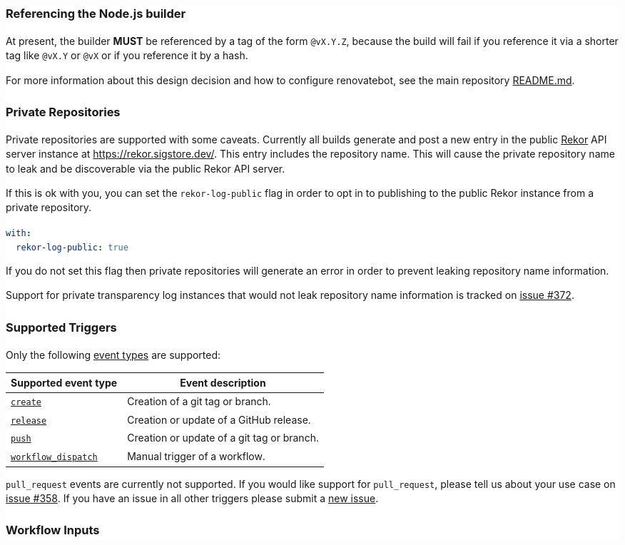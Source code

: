 ### Referencing the Node.js builder

At present, the builder **MUST** be referenced by a tag of the form `@vX.Y.Z`,
because the build will fail if you reference it via a shorter tag like `@vX.Y`
or `@vX` or if you reference it by a hash.

For more information about this design decision and how to configure
renovatebot, see the main repository [README.md](../../../README.md).

### Private Repositories

Private repositories are supported with some caveats. Currently all builds
generate and post a new entry in the public
[Rekor] API server instance at
https://rekor.sigstore.dev/. This entry includes the repository name. This will cause the
private repository name to leak and be discoverable via the public Rekor API
server.

If this is ok with you, you can set the `rekor-log-public` flag in order to
opt in to publishing to the public Rekor instance from a private repository.

```yaml
with:
  rekor-log-public: true
```

If you do not set this flag then private repositories will generate an error in
order to prevent leaking repository name information.

Support for private transparency log instances that would not leak repository
name information is tracked on [issue #372](https://github.com/slsa-framework/slsa-github-generator/issues/372).

### Supported Triggers

Only the following [event types] are supported:

| Supported event type  | Event description                          |
| --------------------- | ------------------------------------------ |
| [`create`]            | Creation of a git tag or branch.           |
| [`release`]           | Creation or update of a GitHub release.    |
| [`push`]              | Creation or update of a git tag or branch. |
| [`workflow_dispatch`] | Manual trigger of a workflow.              |

`pull_request` events are currently not supported. If you would like support for
`pull_request`, please tell us about your use case on
[issue #358](https://github.com/slsa-framework/slsa-github-generator/issues/358). If
you have an issue in all other triggers please submit a
[new issue](https://github.com/slsa-framework/slsa-github-generator/issues/new/choose).

[event types]: https://docs.github.com/en/actions/using-workflows/events-that-trigger-workflows
[`create`]: https://docs.github.com/en/actions/using-workflows/events-that-trigger-workflows#create
[`release`]: https://docs.github.com/en/actions/using-workflows/events-that-trigger-workflows#release
[`push`]: https://docs.github.com/en/actions/using-workflows/events-that-trigger-workflows#push
[`workflow_dispatch`]: https://docs.github.com/en/actions/using-workflows/events-that-trigger-workflows#workflow_dispatch

### Workflow Inputs


[in-toto]: https://in-toto.io/
[rekor]: https://github.com/sigstore/rekor
[purl]: https://github.com/package-url/purl-spec
[scripts]: https://docs.npmjs.com/cli/v9/using-npm/scripts
[workspaces]: https://docs.npmjs.com/cli/v9/using-npm/workspaces
[npm]: https://www.npmjs.com/package/npm
[yarn]: https://yarnpkg.com/
[pnpm]: https://pnpm.io/
[lerna]: https://lerna.js.org/